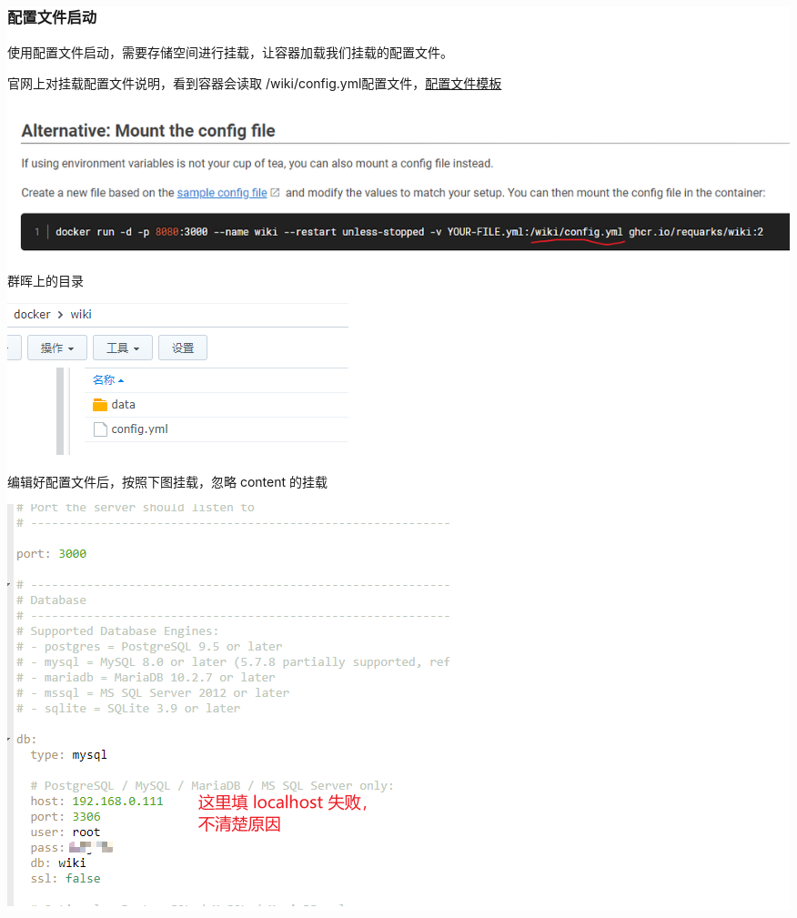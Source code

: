 ### 配置文件启动

使用配置文件启动，需要存储空间进行挂载，让容器加载我们挂载的配置文件。

官网上对挂载配置文件说明，看到容器会读取 /wiki/config.yml配置文件，[配置文件模板](https://github.com/Requarks/wiki/blob/main/config.sample.yml)

![1721889365564](image/synology/1721889365564.png)

群晖上的目录

![1721889374780](image/synology/1721889374780.png)

编辑好配置文件后，按照下图挂载，忽略 content 的挂载

![1721889389093](image/synology/1721889389093.png)
